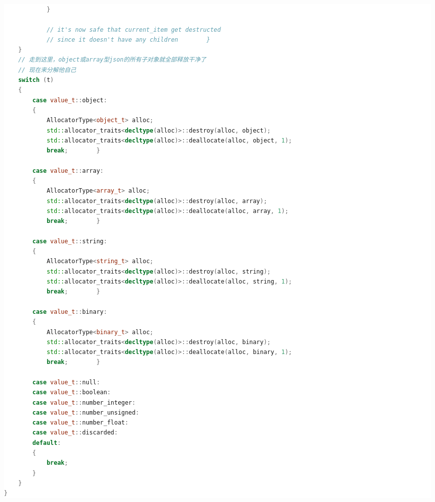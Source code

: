 ```cpp
            }  
  
            // it's now safe that current_item get destructed  
            // since it doesn't have any children        }  
    }  
	// 走到这里，object或array型json的所有子对象就全部释放干净了
	// 现在来分解他自己
    switch (t)  
    {  
        case value_t::object:  
        {  
            AllocatorType<object_t> alloc;  
            std::allocator_traits<decltype(alloc)>::destroy(alloc, object);  
            std::allocator_traits<decltype(alloc)>::deallocate(alloc, object, 1);  
            break;        }  
  
        case value_t::array:  
        {  
            AllocatorType<array_t> alloc;  
            std::allocator_traits<decltype(alloc)>::destroy(alloc, array);  
            std::allocator_traits<decltype(alloc)>::deallocate(alloc, array, 1);  
            break;        }  
  
        case value_t::string:  
        {  
            AllocatorType<string_t> alloc;  
            std::allocator_traits<decltype(alloc)>::destroy(alloc, string);  
            std::allocator_traits<decltype(alloc)>::deallocate(alloc, string, 1);  
            break;        }  
  
        case value_t::binary:  
        {  
            AllocatorType<binary_t> alloc;  
            std::allocator_traits<decltype(alloc)>::destroy(alloc, binary);  
            std::allocator_traits<decltype(alloc)>::deallocate(alloc, binary, 1);  
            break;        }  
  
        case value_t::null:  
        case value_t::boolean:  
        case value_t::number_integer:  
        case value_t::number_unsigned:  
        case value_t::number_float:  
        case value_t::discarded:  
        default:  
        {  
            break;  
        }  
    }  
}
```
